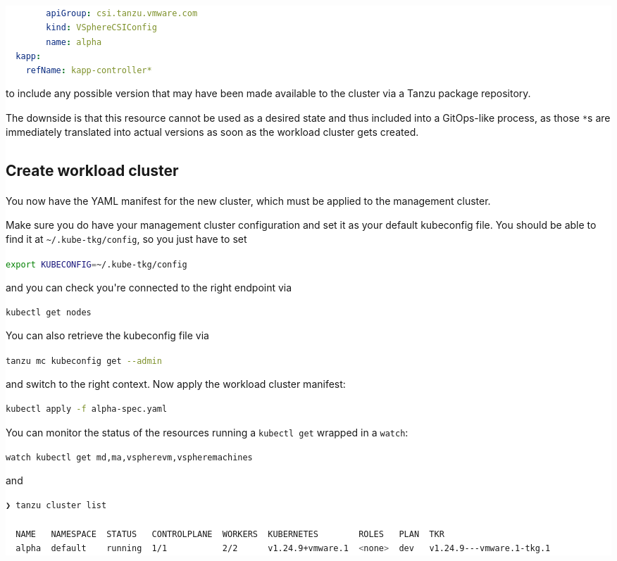 ```yaml
        apiGroup: csi.tanzu.vmware.com
        kind: VSphereCSIConfig
        name: alpha
  kapp:
    refName: kapp-controller*
```

to include any possible version that may have been made available to the cluster via a Tanzu package repository.

The downside is that this resource cannot be used as a desired state and thus included into a GitOps-like process,
as those `*`s are immediately translated into actual versions as soon as the workload cluster gets created.

## Create workload cluster

You now have the YAML manifest for the new cluster, which must be applied to the management cluster.

Make sure you do have your management cluster configuration and set it as your default kubeconfig file.
You should be able to find it at `~/.kube-tkg/config`, so you just have to set

```sh
export KUBECONFIG=~/.kube-tkg/config
```

and you can check you're connected to the right endpoint via

```sh
kubectl get nodes
```

You can also retrieve the kubeconfig file via

```sh
tanzu mc kubeconfig get --admin
```

and switch to the right context.
Now apply the workload cluster manifest:

```sh
kubectl apply -f alpha-spec.yaml
```

You can monitor the status of the resources running a `kubectl get` wrapped in a `watch`:

```sh
watch kubectl get md,ma,vspherevm,vspheremachines
```

and

```sh
❯ tanzu cluster list

  NAME   NAMESPACE  STATUS   CONTROLPLANE  WORKERS  KUBERNETES        ROLES   PLAN  TKR
  alpha  default    running  1/1           2/2      v1.24.9+vmware.1  <none>  dev   v1.24.9---vmware.1-tkg.1
```
